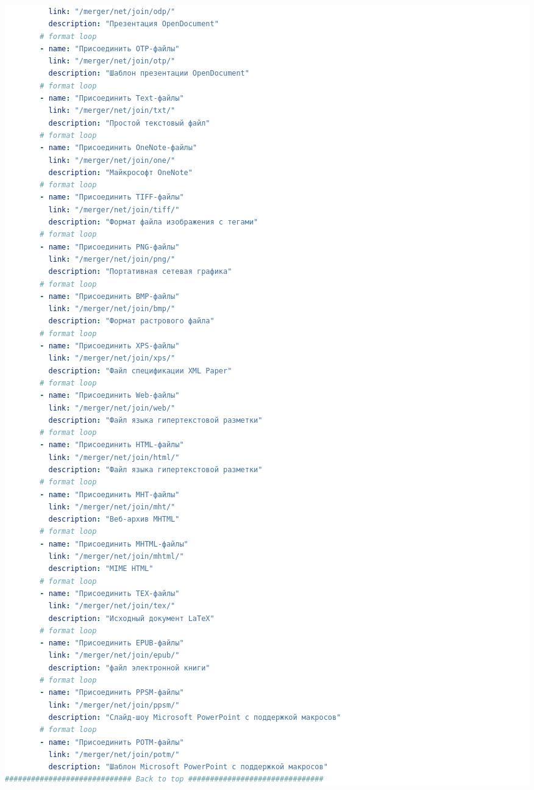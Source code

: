 ```yaml
          link: "/merger/net/join/odp/"
          description: "Презентация OpenDocument"
        # format loop
        - name: "Присоединить OTP-файлы"
          link: "/merger/net/join/otp/"
          description: "Шаблон презентации OpenDocument"
        # format loop
        - name: "Присоединить Text-файлы"
          link: "/merger/net/join/txt/"
          description: "Простой текстовый файл"
        # format loop
        - name: "Присоединить OneNote-файлы"
          link: "/merger/net/join/one/"
          description: "Майкрософт OneNote"
        # format loop
        - name: "Присоединить TIFF-файлы"
          link: "/merger/net/join/tiff/"
          description: "Формат файла изображения с тегами"
        # format loop
        - name: "Присоединить PNG-файлы"
          link: "/merger/net/join/png/"
          description: "Портативная сетевая графика"
        # format loop
        - name: "Присоединить BMP-файлы"
          link: "/merger/net/join/bmp/"
          description: "Формат растрового файла"
        # format loop
        - name: "Присоединить XPS-файлы"
          link: "/merger/net/join/xps/"
          description: "Файл спецификации XML Paper"
        # format loop
        - name: "Присоединить Web-файлы"
          link: "/merger/net/join/web/"
          description: "Файл языка гипертекстовой разметки"
        # format loop
        - name: "Присоединить HTML-файлы"
          link: "/merger/net/join/html/"
          description: "Файл языка гипертекстовой разметки"
        # format loop
        - name: "Присоединить MHT-файлы"
          link: "/merger/net/join/mht/"
          description: "Веб-архив MHTML"
        # format loop
        - name: "Присоединить MHTML-файлы"
          link: "/merger/net/join/mhtml/"
          description: "MIME HTML"
        # format loop
        - name: "Присоединить TEX-файлы"
          link: "/merger/net/join/tex/"
          description: "Исходный документ LaTeX"
        # format loop
        - name: "Присоединить EPUB-файлы"
          link: "/merger/net/join/epub/"
          description: "файл электронной книги"
        # format loop
        - name: "Присоединить PPSM-файлы"
          link: "/merger/net/join/ppsm/"
          description: "Слайд-шоу Microsoft PowerPoint с поддержкой макросов"
        # format loop
        - name: "Присоединить POTM-файлы"
          link: "/merger/net/join/potm/"
          description: "Шаблон Microsoft PowerPoint с поддержкой макросов"
############################# Back to top ###############################
```